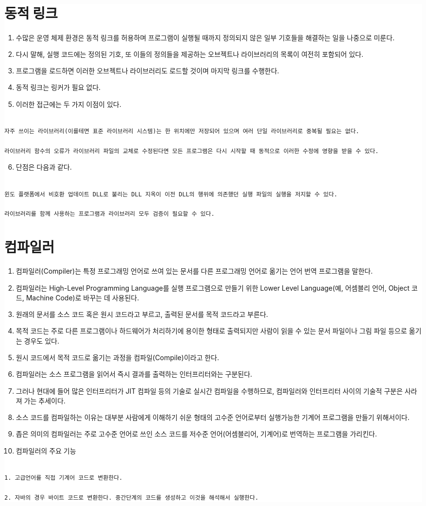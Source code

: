 # 동적 링크

1. 수많은 운영 체제 환경은 동적 링크를 허용하며 프로그램이 실행될 때까지 정의되지 않은 일부 기호들을 해결하는 일을 나중으로 미룬다.

2. 다시 말해, 실행 코드에는 정의된 기호, 또 이들의 정의들을 제공하는 오브젝트나 라이브러리의 목록이 여전히 포함되어 있다.

3. 프로그램을 로드하면 이러한 오브젝트나 라이브러리도 로드할 것이며 마지막 링크를 수행한다.

4. 동적 링크는 링커가 필요 없다.

5. 이러한 접근에는 두 가지 이점이 있다.

```

자주 쓰이는 라이브러리(이를테면 표준 라이브러리 시스템)는 한 위치에만 저장되어 있으며 여러 단일 라이브러리로 중복될 필요는 없다.

라이브러리 함수의 오류가 라이브러리 파일의 교체로 수정된다면 모든 프로그램은 다시 시작할 때 동적으로 이러한 수정에 영향을 받을 수 있다.

```

6. 단점은 다음과 같다.

```

윈도 플랫폼에서 비호환 업데이트 DLL로 불리는 DLL 지옥이 이전 DLL의 행위에 의존했던 실행 파일의 실행을 저지할 수 있다.

라이브러리를 함께 사용하는 프로그램과 라이브러리 모두 검증이 필요할 수 있다. 

```

# 컴파일러

1. 컴파일러(Compiler)는 특정 프로그래밍 언어로 쓰여 있는 문서를 다른 프로그래밍 언어로 옮기는 언어 번역 프로그램을 말한다.

2. 컴파일러는 High-Level Programming Language를 실행 프로그램으로 만들기 위한 Lower Level Language(예, 어셈블리 언어, Object 코드, Machine Code)로 바꾸는 데 사용된다.

3. 원래의 문서를 소스 코드 혹은 원시 코드라고 부르고, 출력된 문서를 목적 코드라고 부른다.

4. 목적 코드는 주로 다른 프로그램이나 하드웨어가 처리하기에 용이한 형태로 출력되지만 사람이 읽을 수 있는 문서 파일이나 그림 파일 등으로 옮기는 경우도 있다.

5. 원시 코드에서 목적 코드로 옮기는 과정을 컴파일(Compile)이라고 한다.

6. 컴파일러는 소스 프로그램을 읽어서 즉시 결과를 출력하는 인터프리터와는 구분된다.

7. 그러나 현대에 들어 많은 인터프리터가 JIT 컴파일 등의 기술로 실시간 컴파일을 수행하므로, 컴파일러와 인터프리터 사이의 기술적 구분은 사라져 가는 추세이다.

8. 소스 코드를 컴파일하는 이유는 대부분 사람에게 이해하기 쉬운 형태의 고수준 언어로부터 실행가능한 기계어 프로그램을 만들기 위해서이다.

9. 좁은 의미의 컴파일러는 주로 고수준 언어로 쓰인 소스 코드를 저수준 언어(어셈블리어, 기계어)로 번역하는 프로그램을 가리킨다.

10. 컴파일러의 주요 기능

```

1. 고급언어를 직접 기계어 코드로 변환한다.

2. 자바의 경우 바이트 코드로 변환한다. 중간단계의 코드를 생성하고 이것을 해석해서 실행한다.

```
